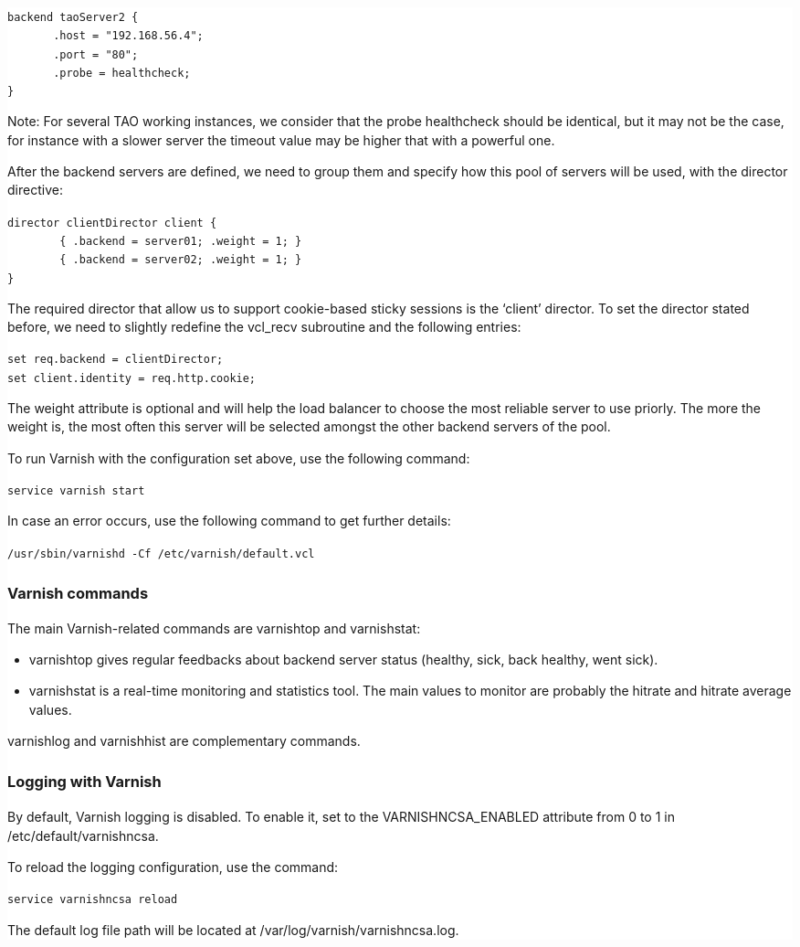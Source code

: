     backend taoServer2 {
           .host = "192.168.56.4";
           .port = "80";
           .probe = healthcheck;
    }

Note: For several TAO working instances, we consider that the probe healthcheck should be identical, but it may not be the case, for instance with a slower server the timeout value may be higher that with a powerful one.

After the backend servers are defined, we need to group them and specify how this pool of servers will be used, with the director directive:

    director clientDirector client {
            { .backend = server01; .weight = 1; }
            { .backend = server02; .weight = 1; }
    }

The required director that allow us to support cookie-based sticky sessions is the ‘client’ director. To set the director stated before, we need to slightly redefine the vcl\_recv subroutine and the following entries:

    set req.backend = clientDirector;
    set client.identity = req.http.cookie;

The weight attribute is optional and will help the load balancer to choose the most reliable server to use priorly. The more the weight is, the most often this server will be selected amongst the other backend servers of the pool.

To run Varnish with the configuration set above, use the following command:

    service varnish start

In case an error occurs, use the following command to get further details:

    /usr/sbin/varnishd -Cf /etc/varnish/default.vcl

### Varnish commands

The main Varnish-related commands are varnishtop and varnishstat:<br/>

- varnishtop gives regular feedbacks about backend server status (healthy, sick, back healthy, went sick).<br/>

- varnishstat is a real-time monitoring and statistics tool. The main values to monitor are probably the hitrate and hitrate average values.<br/>

varnishlog and varnishhist are complementary commands.

### Logging with Varnish

By default, Varnish logging is disabled. To enable it, set to the VARNISHNCSA\_ENABLED attribute from 0 to 1 in /etc/default/varnishncsa.<br/>

To reload the logging configuration, use the command:

    service varnishncsa reload

The default log file path will be located at /var/log/varnish/varnishncsa.log.<br/>
